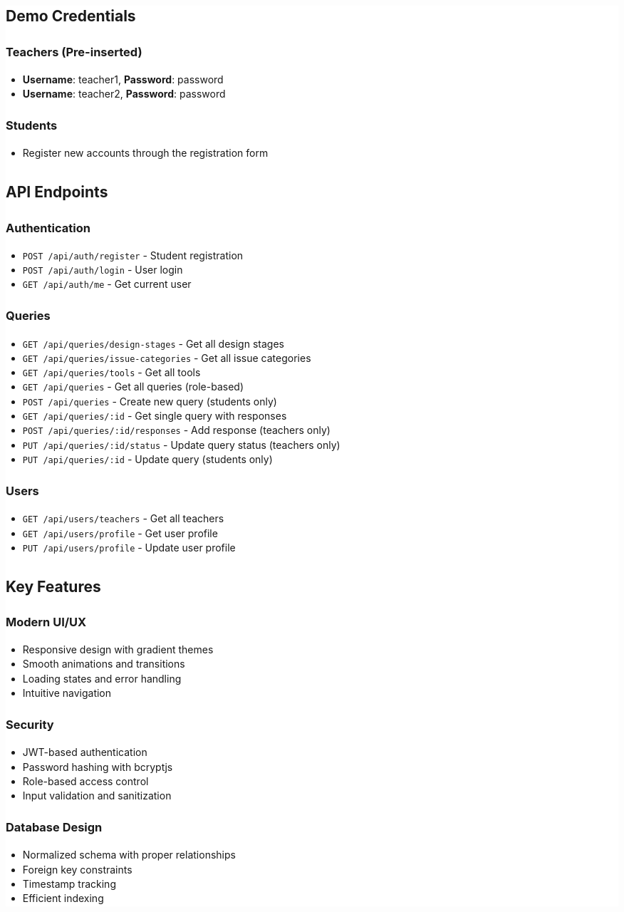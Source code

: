 ## Demo Credentials

### Teachers (Pre-inserted)
- **Username**: teacher1, **Password**: password
- **Username**: teacher2, **Password**: password

### Students
- Register new accounts through the registration form

## API Endpoints

### Authentication
- `POST /api/auth/register` - Student registration
- `POST /api/auth/login` - User login
- `GET /api/auth/me` - Get current user

### Queries
- `GET /api/queries/design-stages` - Get all design stages
- `GET /api/queries/issue-categories` - Get all issue categories
- `GET /api/queries/tools` - Get all tools
- `GET /api/queries` - Get all queries (role-based)
- `POST /api/queries` - Create new query (students only)
- `GET /api/queries/:id` - Get single query with responses
- `POST /api/queries/:id/responses` - Add response (teachers only)
- `PUT /api/queries/:id/status` - Update query status (teachers only)
- `PUT /api/queries/:id` - Update query (students only)

### Users
- `GET /api/users/teachers` - Get all teachers
- `GET /api/users/profile` - Get user profile
- `PUT /api/users/profile` - Update user profile

## Key Features

### Modern UI/UX
- Responsive design with gradient themes
- Smooth animations and transitions
- Loading states and error handling
- Intuitive navigation

### Security
- JWT-based authentication
- Password hashing with bcryptjs
- Role-based access control
- Input validation and sanitization

### Database Design
- Normalized schema with proper relationships
- Foreign key constraints
- Timestamp tracking
- Efficient indexing
